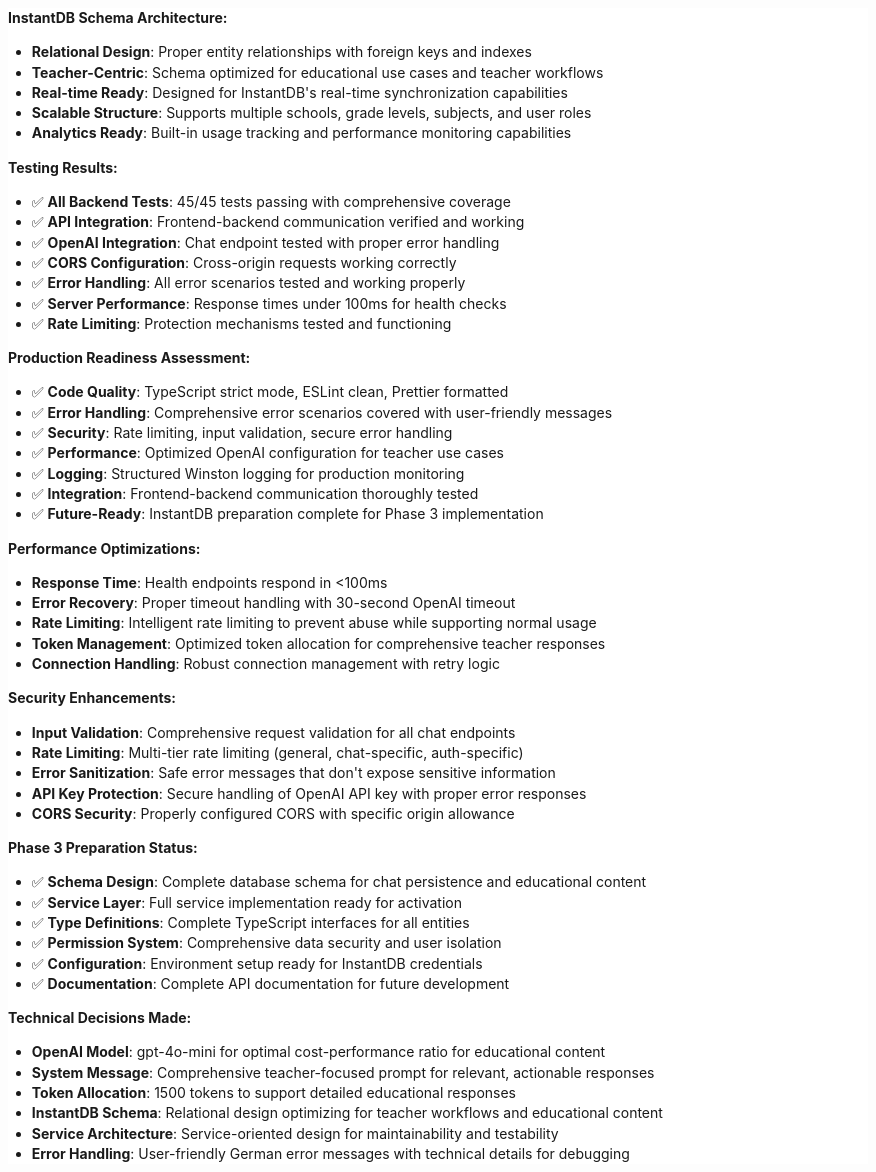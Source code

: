 **InstantDB Schema Architecture:**
- **Relational Design**: Proper entity relationships with foreign keys and indexes
- **Teacher-Centric**: Schema optimized for educational use cases and teacher workflows
- **Real-time Ready**: Designed for InstantDB's real-time synchronization capabilities
- **Scalable Structure**: Supports multiple schools, grade levels, subjects, and user roles
- **Analytics Ready**: Built-in usage tracking and performance monitoring capabilities

**Testing Results:**
- ✅ **All Backend Tests**: 45/45 tests passing with comprehensive coverage
- ✅ **API Integration**: Frontend-backend communication verified and working
- ✅ **OpenAI Integration**: Chat endpoint tested with proper error handling
- ✅ **CORS Configuration**: Cross-origin requests working correctly
- ✅ **Error Handling**: All error scenarios tested and working properly
- ✅ **Server Performance**: Response times under 100ms for health checks
- ✅ **Rate Limiting**: Protection mechanisms tested and functioning

**Production Readiness Assessment:**
- ✅ **Code Quality**: TypeScript strict mode, ESLint clean, Prettier formatted
- ✅ **Error Handling**: Comprehensive error scenarios covered with user-friendly messages
- ✅ **Security**: Rate limiting, input validation, secure error handling
- ✅ **Performance**: Optimized OpenAI configuration for teacher use cases
- ✅ **Logging**: Structured Winston logging for production monitoring
- ✅ **Integration**: Frontend-backend communication thoroughly tested
- ✅ **Future-Ready**: InstantDB preparation complete for Phase 3 implementation

**Performance Optimizations:**
- **Response Time**: Health endpoints respond in <100ms
- **Error Recovery**: Proper timeout handling with 30-second OpenAI timeout
- **Rate Limiting**: Intelligent rate limiting to prevent abuse while supporting normal usage
- **Token Management**: Optimized token allocation for comprehensive teacher responses
- **Connection Handling**: Robust connection management with retry logic

**Security Enhancements:**
- **Input Validation**: Comprehensive request validation for all chat endpoints
- **Rate Limiting**: Multi-tier rate limiting (general, chat-specific, auth-specific)
- **Error Sanitization**: Safe error messages that don't expose sensitive information
- **API Key Protection**: Secure handling of OpenAI API key with proper error responses
- **CORS Security**: Properly configured CORS with specific origin allowance

**Phase 3 Preparation Status:**
- ✅ **Schema Design**: Complete database schema for chat persistence and educational content
- ✅ **Service Layer**: Full service implementation ready for activation
- ✅ **Type Definitions**: Complete TypeScript interfaces for all entities
- ✅ **Permission System**: Comprehensive data security and user isolation
- ✅ **Configuration**: Environment setup ready for InstantDB credentials
- ✅ **Documentation**: Complete API documentation for future development

**Technical Decisions Made:**
- **OpenAI Model**: gpt-4o-mini for optimal cost-performance ratio for educational content
- **System Message**: Comprehensive teacher-focused prompt for relevant, actionable responses
- **Token Allocation**: 1500 tokens to support detailed educational responses
- **InstantDB Schema**: Relational design optimizing for teacher workflows and educational content
- **Service Architecture**: Service-oriented design for maintainability and testability
- **Error Handling**: User-friendly German error messages with technical details for debugging
